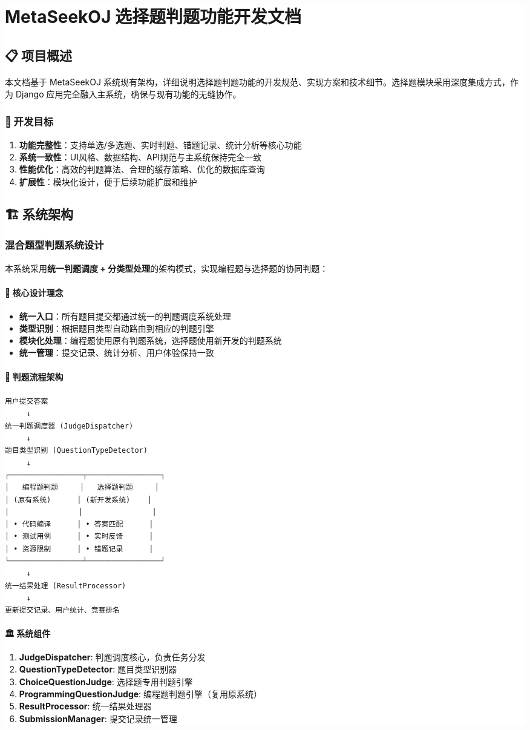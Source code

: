 # MetaSeekOJ 选择题判题功能开发文档

## 📋 项目概述

本文档基于 MetaSeekOJ 系统现有架构，详细说明选择题判题功能的开发规范、实现方案和技术细节。选择题模块采用深度集成方式，作为 Django 应用完全融入主系统，确保与现有功能的无缝协作。

### 🎯 开发目标
1. **功能完整性**：支持单选/多选题、实时判题、错题记录、统计分析等核心功能
2. **系统一致性**：UI风格、数据结构、API规范与主系统保持完全一致
3. **性能优化**：高效的判题算法、合理的缓存策略、优化的数据库查询
4. **扩展性**：模块化设计，便于后续功能扩展和维护

## 🏗️ 系统架构

### 混合题型判题系统设计

本系统采用**统一判题调度 + 分类型处理**的架构模式，实现编程题与选择题的协同判题：

#### 🎯 核心设计理念
- **统一入口**：所有题目提交都通过统一的判题调度系统处理
- **类型识别**：根据题目类型自动路由到相应的判题引擎
- **模块化处理**：编程题使用原有判题系统，选择题使用新开发的判题系统
- **统一管理**：提交记录、统计分析、用户体验保持一致

#### 🔄 判题流程架构
```
用户提交答案
     ↓
统一判题调度器 (JudgeDispatcher)
     ↓
题目类型识别 (QuestionTypeDetector)
     ↓
┌─────────────────┬─────────────────┐
│   编程题判题     │   选择题判题     │
│ (原有系统)      │ (新开发系统)    │
│                │                │
│ • 代码编译      │ • 答案匹配      │
│ • 测试用例      │ • 实时反馈      │
│ • 资源限制      │ • 错题记录      │
└─────────────────┴─────────────────┘
     ↓
统一结果处理 (ResultProcessor)
     ↓
更新提交记录、用户统计、竞赛排名
```

#### 🏛️ 系统组件
1. **JudgeDispatcher**: 判题调度核心，负责任务分发
2. **QuestionTypeDetector**: 题目类型识别器
3. **ChoiceQuestionJudge**: 选择题专用判题引擎
4. **ProgrammingQuestionJudge**: 编程题判题引擎（复用原系统）
5. **ResultProcessor**: 统一结果处理器
6. **SubmissionManager**: 提交记录统一管理
